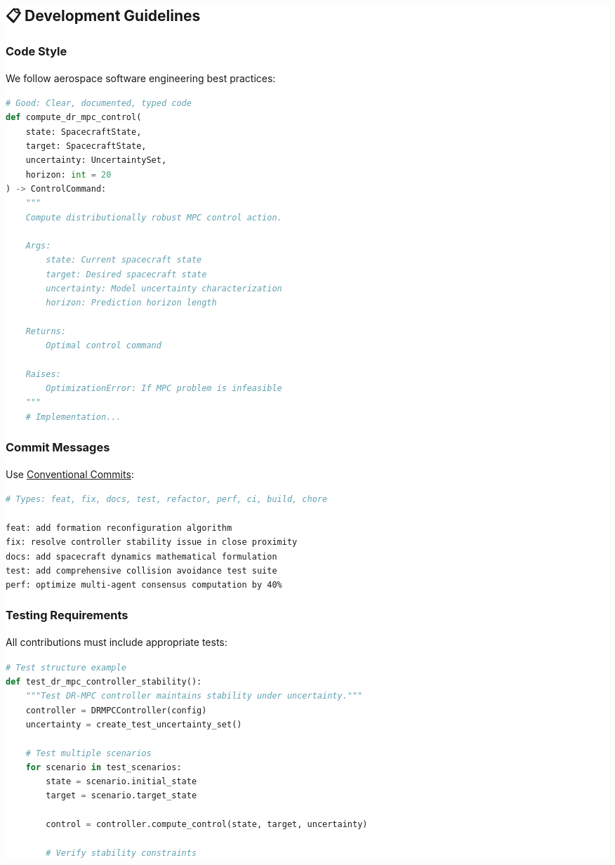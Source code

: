 ## 📋 Development Guidelines

### **Code Style**

We follow aerospace software engineering best practices:

```python
# Good: Clear, documented, typed code
def compute_dr_mpc_control(
    state: SpacecraftState,
    target: SpacecraftState,
    uncertainty: UncertaintySet,
    horizon: int = 20
) -> ControlCommand:
    """
    Compute distributionally robust MPC control action.
    
    Args:
        state: Current spacecraft state
        target: Desired spacecraft state  
        uncertainty: Model uncertainty characterization
        horizon: Prediction horizon length
        
    Returns:
        Optimal control command
        
    Raises:
        OptimizationError: If MPC problem is infeasible
    """
    # Implementation...
```

### **Commit Messages**

Use [Conventional Commits](https://conventionalcommits.org/):

```bash
# Types: feat, fix, docs, test, refactor, perf, ci, build, chore

feat: add formation reconfiguration algorithm
fix: resolve controller stability issue in close proximity
docs: add spacecraft dynamics mathematical formulation
test: add comprehensive collision avoidance test suite
perf: optimize multi-agent consensus computation by 40%
```

### **Testing Requirements**

All contributions must include appropriate tests:

```python
# Test structure example
def test_dr_mpc_controller_stability():
    """Test DR-MPC controller maintains stability under uncertainty."""
    controller = DRMPCController(config)
    uncertainty = create_test_uncertainty_set()
    
    # Test multiple scenarios
    for scenario in test_scenarios:
        state = scenario.initial_state
        target = scenario.target_state
        
        control = controller.compute_control(state, target, uncertainty)
        
        # Verify stability constraints
```